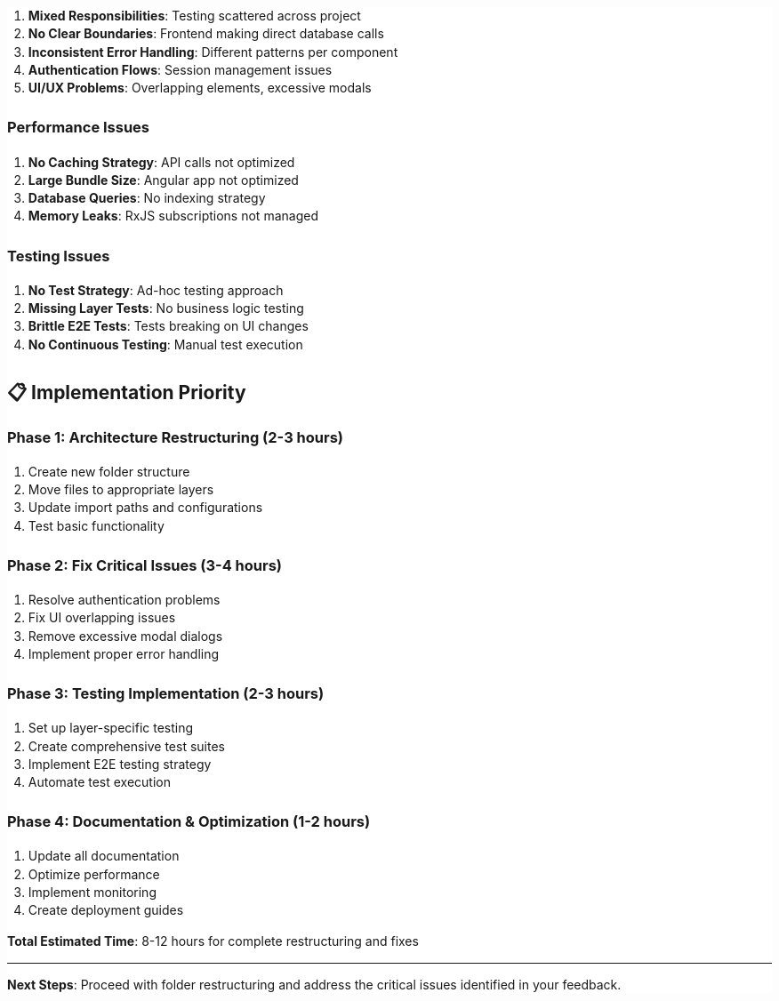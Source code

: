 1. **Mixed Responsibilities**: Testing scattered across project
2. **No Clear Boundaries**: Frontend making direct database calls
3. **Inconsistent Error Handling**: Different patterns per component
4. **Authentication Flows**: Session management issues
5. **UI/UX Problems**: Overlapping elements, excessive modals

### **Performance Issues**

1. **No Caching Strategy**: API calls not optimized
2. **Large Bundle Size**: Angular app not optimized
3. **Database Queries**: No indexing strategy
4. **Memory Leaks**: RxJS subscriptions not managed

### **Testing Issues**

1. **No Test Strategy**: Ad-hoc testing approach
2. **Missing Layer Tests**: No business logic testing
3. **Brittle E2E Tests**: Tests breaking on UI changes
4. **No Continuous Testing**: Manual test execution

## 📋 Implementation Priority

### **Phase 1: Architecture Restructuring** (2-3 hours)

1. Create new folder structure
2. Move files to appropriate layers
3. Update import paths and configurations
4. Test basic functionality

### **Phase 2: Fix Critical Issues** (3-4 hours)

1. Resolve authentication problems
2. Fix UI overlapping issues
3. Remove excessive modal dialogs
4. Implement proper error handling

### **Phase 3: Testing Implementation** (2-3 hours)

1. Set up layer-specific testing
2. Create comprehensive test suites
3. Implement E2E testing strategy
4. Automate test execution

### **Phase 4: Documentation & Optimization** (1-2 hours)

1. Update all documentation
2. Optimize performance
3. Implement monitoring
4. Create deployment guides

**Total Estimated Time**: 8-12 hours for complete restructuring and fixes

---

**Next Steps**: Proceed with folder restructuring and address the critical issues identified in your feedback.
